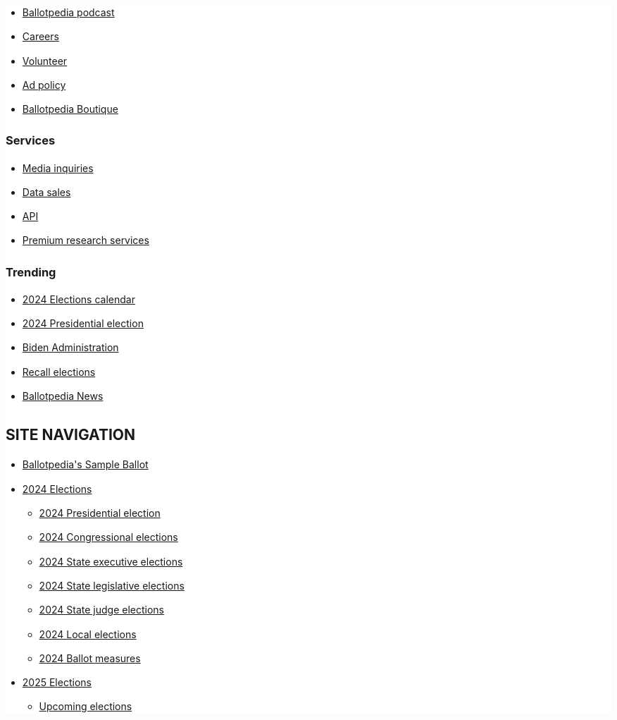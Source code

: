 *   [Ballotpedia podcast](/On_the_Ballot "On the Ballot")
    
*   [Careers](/Ballotpedia:Job_opportunities "Ballotpedia:Job opportunities")
    
*   [Volunteer](/Support:Volunteer "Support:Volunteer")
    
*   [Ad policy](/Ballotpedia:Ad_policy "Ballotpedia:Ad policy")
    
*   [Ballotpedia Boutique](https://www.bonfire.com/store/ballotpedia/)
    

### Services

*   [Media inquiries](/News_and_events "News and events")
    
*   [Data sales](/Ballotpedia:Buy_Political_Data "Ballotpedia:Buy Political Data")
    
*   [API](/Ballotpedia:Buy_Political_Data "Ballotpedia:Buy Political Data")
    
*   [Premium research services](/Ballotpedia:Premium_Research_Services "Ballotpedia:Premium Research Services")
    

### Trending

*   [2024 Elections calendar](/Elections_calendar "Elections calendar")
    
*   [2024 Presidential election](/Presidential_election,_2024 "Presidential election, 2024")
    
*   [Biden Administration](/Joe_Biden%27s_Cabinet "Joe Biden's Cabinet")
    
*   [Recall elections](/Recall_overview "Recall overview")
    
*   [Ballotpedia News](https://news.ballotpedia.org/)
    

SITE NAVIGATION
---------------

*   [Ballotpedia's Sample Ballot](https://ballotpedia.org/wiki/index.php?title=Sample_ballot&Source=sidebar)
    
*   [2024 Elections](/Elections "Elections")
    *   [2024 Presidential election](/Presidential_election,_2024 "Presidential election, 2024")
        
    *   [2024 Congressional elections](/United_States_Congress_elections,_2024 "United States Congress elections, 2024")
        
    *   [2024 State executive elections](/State_executive_official_elections,_2024 "State executive official elections, 2024")
        
    *   [2024 State legislative elections](/State_legislative_elections,_2024 "State legislative elections, 2024")
        
    *   [2024 State judge elections](/State_judicial_elections,_2024 "State judicial elections, 2024")
        
    *   [2024 Local elections](/United_States_municipal_elections,_2024 "United States municipal elections, 2024")
        
    *   [2024 Ballot measures](/2024_ballot_measures "2024 ballot measures")
        
*   [2025 Elections](/Main_page "Main page")
    *   [Upcoming elections](/Elections_calendar "Elections calendar")
        